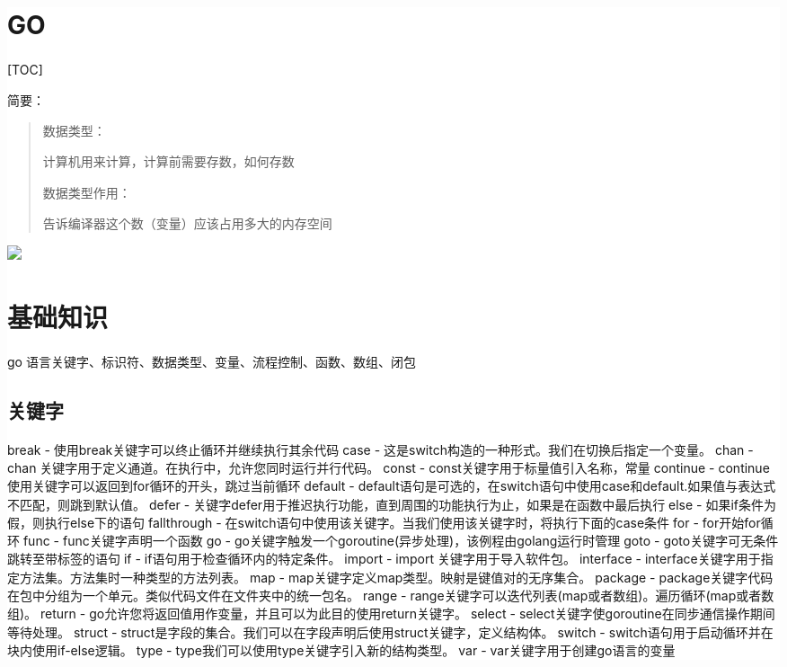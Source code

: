 # GO

[TOC]

简要：

>数据类型：
>
>计算机用来计算，计算前需要存数，如何存数
>
>数据类型作用：
>
>告诉编译器这个数（变量）应该占用多大的内存空间

 ![](/home/westwell/Pictures/golang.png)

 



# 基础知识

go 语言关键字、标识符、数据类型、变量、流程控制、函数、数组、闭包

## 关键字

break - 使用break关键字可以终止循环并继续执行其余代码
case - 这是switch构造的一种形式。我们在切换后指定一个变量。
chan - chan 关键字用于定义通道。在执行中，允许您同时运行并行代码。
const - const关键字用于标量值引入名称，常量
continue - continue使用关键字可以返回到for循环的开头，跳过当前循环
default - default语句是可选的，在switch语句中使用case和default.如果值与表达式不匹配，则跳到默认值。
defer - 关键字defer用于推迟执行功能，直到周围的功能执行为止，如果是在函数中最后执行
else - 如果if条件为假，则执行else下的语句
fallthrough - 在switch语句中使用该关键字。当我们使用该关键字时，将执行下面的case条件
for - for开始for循环
func - func关键字声明一个函数
go - go关键字触发一个goroutine(异步处理)，该例程由golang运行时管理
goto - goto关键字可无条件跳转至带标签的语句
if - if语句用于检查循环内的特定条件。
import - import 关键字用于导入软件包。
interface - interface关键字用于指定方法集。方法集时一种类型的方法列表。
map - map关键字定义map类型。映射是键值对的无序集合。
package - package关键字代码在包中分组为一个单元。类似代码文件在文件夹中的统一包名。
range - range关键字可以迭代列表(map或者数组)。遍历循环(map或者数组)。
return - go允许您将返回值用作变量，并且可以为此目的使用return关键字。
select - select关键字使goroutine在同步通信操作期间等待处理。
struct - struct是字段的集合。我们可以在字段声明后使用struct关键字，定义结构体。
switch - switch语句用于启动循环并在块内使用if-else逻辑。
type - type我们可以使用type关键字引入新的结构类型。
var - var关键字用于创建go语言的变量
